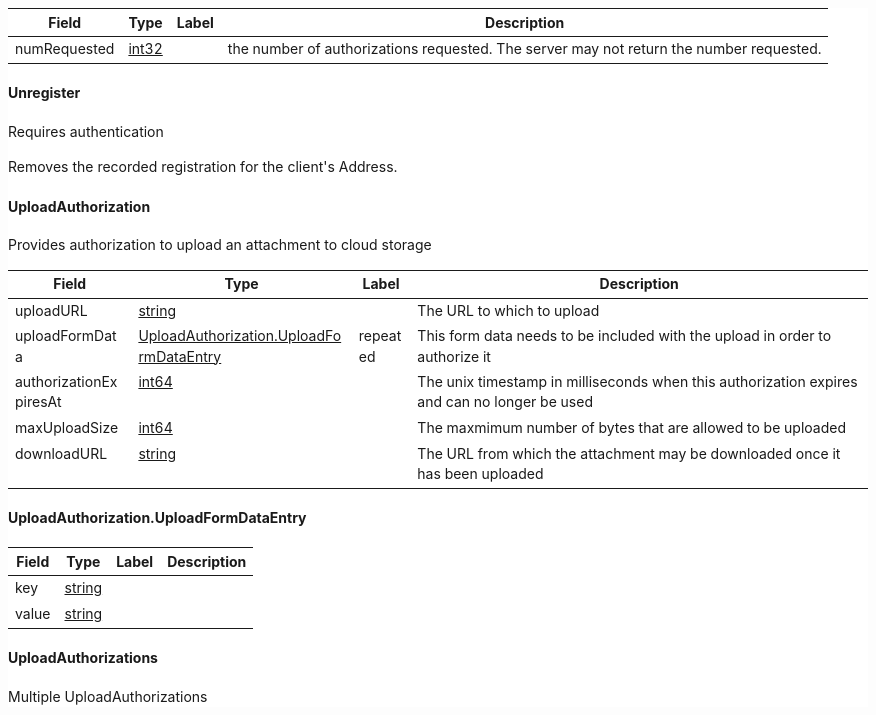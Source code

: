 
| Field | Type | Label | Description |
| ----- | ---- | ----- | ----------- |
| numRequested | [int32](#int32) |  | the number of authorizations requested. The server may not return the number requested. |






<a name="tassis.Unregister"></a>

#### Unregister
Requires authentication

Removes the recorded registration for the client's Address.






<a name="tassis.UploadAuthorization"></a>

#### UploadAuthorization
Provides authorization to upload an attachment to cloud storage


| Field | Type | Label | Description |
| ----- | ---- | ----- | ----------- |
| uploadURL | [string](#string) |  | The URL to which to upload |
| uploadFormData | [UploadAuthorization.UploadFormDataEntry](#tassis.UploadAuthorization.UploadFormDataEntry) | repeated | This form data needs to be included with the upload in order to authorize it |
| authorizationExpiresAt | [int64](#int64) |  | The unix timestamp in milliseconds when this authorization expires and can no longer be used |
| maxUploadSize | [int64](#int64) |  | The maxmimum number of bytes that are allowed to be uploaded |
| downloadURL | [string](#string) |  | The URL from which the attachment may be downloaded once it has been uploaded |






<a name="tassis.UploadAuthorization.UploadFormDataEntry"></a>

#### UploadAuthorization.UploadFormDataEntry



| Field | Type | Label | Description |
| ----- | ---- | ----- | ----------- |
| key | [string](#string) |  |  |
| value | [string](#string) |  |  |






<a name="tassis.UploadAuthorizations"></a>

#### UploadAuthorizations
Multiple UploadAuthorizations
